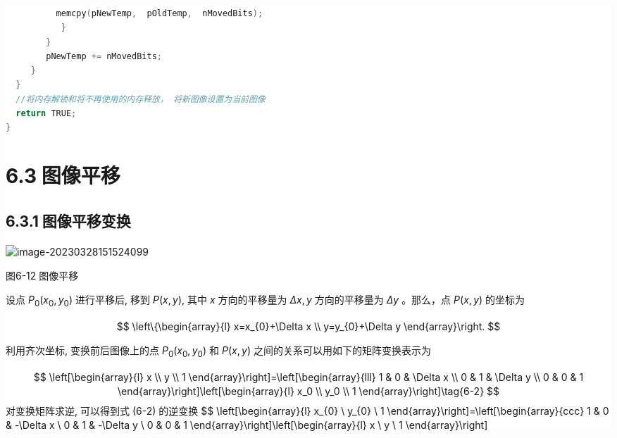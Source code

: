 ```c
          memcpy(pNewTemp,  pOldTemp,  nMovedBits);
           }
        }
        pNewTemp += nMovedBits;
     }
  }
  //将内存解锁和将不再使用的内存释放， 将新图像设置为当前图像
  return TRUE;
} 

```



# 6.3 图像平移 

## 6.3.1 图像平移变换 

![image-20230328151524099](https://mypic-1312707183.cos.ap-nanjing.myqcloud.com/image-20230328151524099.png)

图6-12 图像平移

设点 $P_{0}\left(x_{0}, y_{0}\right)$ 进行平移后, 移到 $P(x, y)$, 其中 $x$ 方向的平移量为 $\Delta x, y$ 方向的平移量为 $\Delta y$ 。那么，点 $P(x, y)$ 的坐标为

$$
\left\{\begin{array}{l}
x=x_{0}+\Delta x \\
y=y_{0}+\Delta y
\end{array}\right.
$$

利用齐次坐标, 变换前后图像上的点 $P_{0}\left(x_{0}, y_{0}\right)$ 和 $P(x, y)$ 之间的关系可以用如下的矩阵变换表示为

$$
\left[\begin{array}{l}
x \\
y \\
1
\end{array}\right]=\left[\begin{array}{lll}
1 & 0 & \Delta x \\
0 & 1 & \Delta y \\
0 & 0 & 1
\end{array}\right]\left[\begin{array}{l}
x_0 \\
y_0 \\
1
\end{array}\right]\tag{6-2}
$$
对变换矩阵求逆, 可以得到式 (6-2) 的逆变换
$$
\left[\begin{array}{l}
x_{0} \\
y_{0} \\
1
\end{array}\right]=\left[\begin{array}{ccc}
1 & 0 & -\Delta x \\
0 & 1 & -\Delta y \\
0 & 0 & 1
\end{array}\right]\left[\begin{array}{l}
x \\
y \\
1
\end{array}\right]